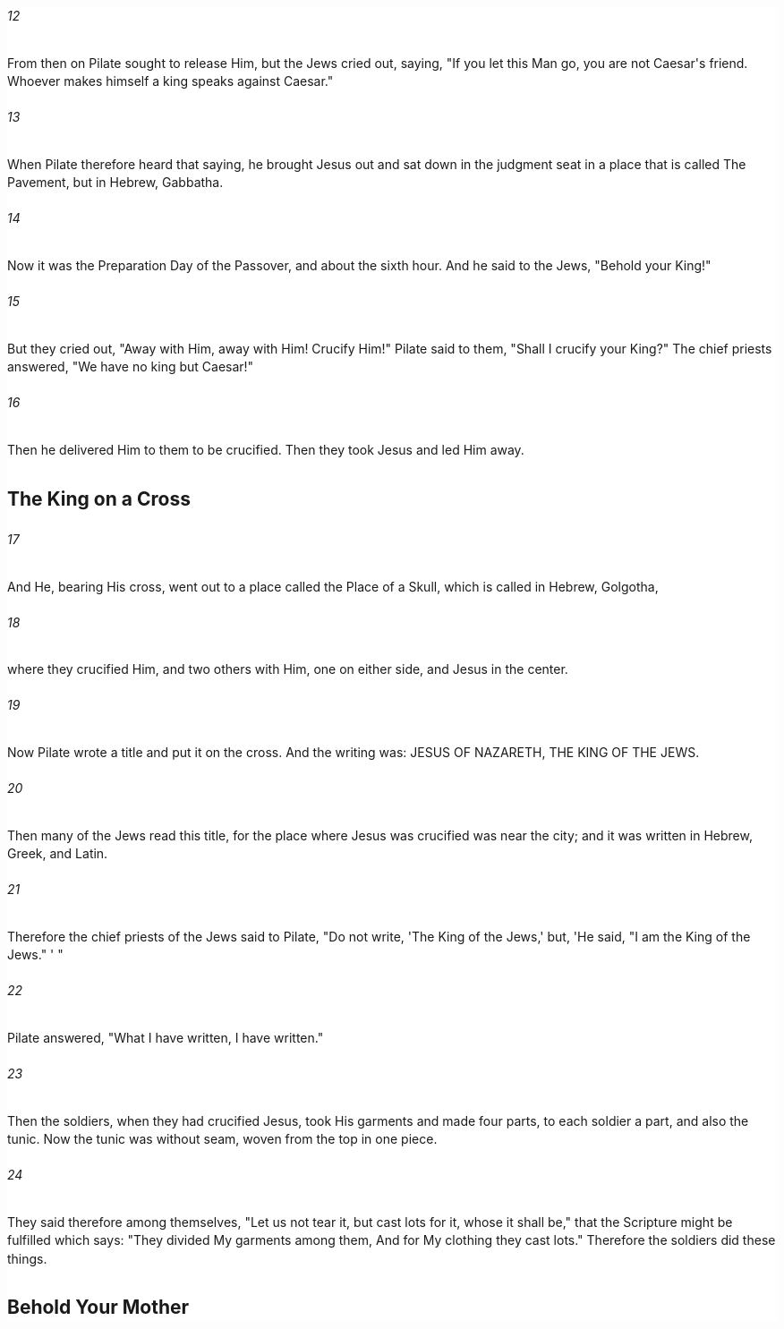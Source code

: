 ###### 12 
From then on Pilate sought to release Him, but the Jews cried out, saying, "If you let this Man go, you are not Caesar's friend. Whoever makes himself a king speaks against Caesar." 

###### 13 
When Pilate therefore heard that saying, he brought Jesus out and sat down in the judgment seat in a place that is called The Pavement, but in Hebrew, Gabbatha. 

###### 14 
Now it was the Preparation Day of the Passover, and about the sixth hour. And he said to the Jews, "Behold your King!" 

###### 15 
But they cried out, "Away with Him, away with Him! Crucify Him!" Pilate said to them, "Shall I crucify your King?" The chief priests answered, "We have no king but Caesar!" 

###### 16 
Then he delivered Him to them to be crucified. Then they took Jesus and led Him away.

## The King on a Cross 

###### 17 
And He, bearing His cross, went out to a place called the Place of a Skull, which is called in Hebrew, Golgotha, 

###### 18 
where they crucified Him, and two others with Him, one on either side, and Jesus in the center. 

###### 19 
Now Pilate wrote a title and put it on the cross. And the writing was: JESUS OF NAZARETH, THE KING OF THE JEWS. 

###### 20 
Then many of the Jews read this title, for the place where Jesus was crucified was near the city; and it was written in Hebrew, Greek, and Latin. 

###### 21 
Therefore the chief priests of the Jews said to Pilate, "Do not write, 'The King of the Jews,' but, 'He said, "I am the King of the Jews." ' " 

###### 22 
Pilate answered, "What I have written, I have written." 

###### 23 
Then the soldiers, when they had crucified Jesus, took His garments and made four parts, to each soldier a part, and also the tunic. Now the tunic was without seam, woven from the top in one piece. 

###### 24 
They said therefore among themselves, "Let us not tear it, but cast lots for it, whose it shall be," that the Scripture might be fulfilled which says: "They divided My garments among them, And for My clothing they cast lots." Therefore the soldiers did these things.

## Behold Your Mother 
